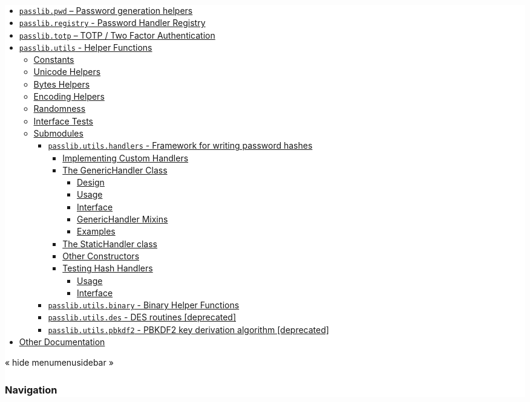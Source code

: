   - [`passlib.pwd` – Password generation helpers](https://passlib.readthedocs.io/en/stable/lib/passlib.pwd.html)
  - [`passlib.registry` \- Password Handler Registry](https://passlib.readthedocs.io/en/stable/lib/passlib.registry.html)
  - [`passlib.totp` – TOTP / Two Factor Authentication](https://passlib.readthedocs.io/en/stable/lib/passlib.totp.html)
  - [`passlib.utils` \- Helper Functions](https://passlib.readthedocs.io/en/stable/lib/passlib.utils.html)
    - [Constants](https://passlib.readthedocs.io/en/stable/lib/passlib.utils.html#constants)
    - [Unicode Helpers](https://passlib.readthedocs.io/en/stable/lib/passlib.utils.html#unicode-helpers)
    - [Bytes Helpers](https://passlib.readthedocs.io/en/stable/lib/passlib.utils.html#bytes-helpers)
    - [Encoding Helpers](https://passlib.readthedocs.io/en/stable/lib/passlib.utils.html#encoding-helpers)
    - [Randomness](https://passlib.readthedocs.io/en/stable/lib/passlib.utils.html#randomness)
    - [Interface Tests](https://passlib.readthedocs.io/en/stable/lib/passlib.utils.html#interface-tests)
    - [Submodules](https://passlib.readthedocs.io/en/stable/lib/passlib.utils.html#submodules)
      - [`passlib.utils.handlers` \- Framework for writing password hashes](https://passlib.readthedocs.io/en/stable/lib/passlib.utils.handlers.html#)
        - [Implementing Custom Handlers](https://passlib.readthedocs.io/en/stable/lib/passlib.utils.handlers.html#implementing-custom-handlers)
        - [The GenericHandler Class](https://passlib.readthedocs.io/en/stable/lib/passlib.utils.handlers.html#the-generichandler-class)
          - [Design](https://passlib.readthedocs.io/en/stable/lib/passlib.utils.handlers.html#design)
          - [Usage](https://passlib.readthedocs.io/en/stable/lib/passlib.utils.handlers.html#usage)
          - [Interface](https://passlib.readthedocs.io/en/stable/lib/passlib.utils.handlers.html#interface)
          - [GenericHandler Mixins](https://passlib.readthedocs.io/en/stable/lib/passlib.utils.handlers.html#generichandler-mixins)
          - [Examples](https://passlib.readthedocs.io/en/stable/lib/passlib.utils.handlers.html#examples)
        - [The StaticHandler class](https://passlib.readthedocs.io/en/stable/lib/passlib.utils.handlers.html#the-statichandler-class)
        - [Other Constructors](https://passlib.readthedocs.io/en/stable/lib/passlib.utils.handlers.html#other-constructors)
        - [Testing Hash Handlers](https://passlib.readthedocs.io/en/stable/lib/passlib.utils.handlers.html#testing-hash-handlers)
          - [Usage](https://passlib.readthedocs.io/en/stable/lib/passlib.utils.handlers.html#id2)
          - [Interface](https://passlib.readthedocs.io/en/stable/lib/passlib.utils.handlers.html#id3)
      - [`passlib.utils.binary` \- Binary Helper Functions](https://passlib.readthedocs.io/en/stable/lib/passlib.utils.binary.html)
      - [`passlib.utils.des` \- DES routines \[deprecated\]](https://passlib.readthedocs.io/en/stable/lib/passlib.utils.des.html)
      - [`passlib.utils.pbkdf2` \- PBKDF2 key derivation algorithm \[deprecated\]](https://passlib.readthedocs.io/en/stable/lib/passlib.utils.pbkdf2.html)
- [Other Documentation](https://passlib.readthedocs.io/en/stable/other.html)

«
hide menumenusidebar
»


### Navigation

